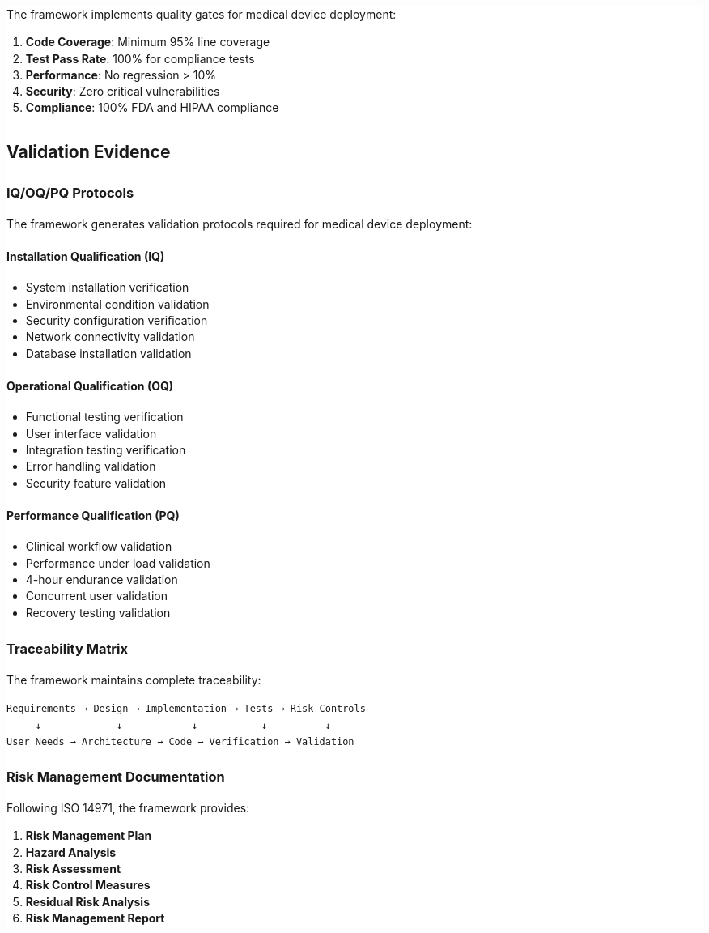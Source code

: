 The framework implements quality gates for medical device deployment:

1. **Code Coverage**: Minimum 95% line coverage
2. **Test Pass Rate**: 100% for compliance tests
3. **Performance**: No regression > 10%
4. **Security**: Zero critical vulnerabilities
5. **Compliance**: 100% FDA and HIPAA compliance

## Validation Evidence

### IQ/OQ/PQ Protocols

The framework generates validation protocols required for medical device deployment:

#### Installation Qualification (IQ)
- System installation verification
- Environmental condition validation
- Security configuration verification
- Network connectivity validation
- Database installation validation

#### Operational Qualification (OQ)
- Functional testing verification
- User interface validation
- Integration testing verification
- Error handling validation
- Security feature validation

#### Performance Qualification (PQ)
- Clinical workflow validation
- Performance under load validation
- 4-hour endurance validation
- Concurrent user validation
- Recovery testing validation

### Traceability Matrix

The framework maintains complete traceability:

```
Requirements → Design → Implementation → Tests → Risk Controls
     ↓             ↓            ↓           ↓          ↓
User Needs → Architecture → Code → Verification → Validation
```

### Risk Management Documentation

Following ISO 14971, the framework provides:

1. **Risk Management Plan**
2. **Hazard Analysis**
3. **Risk Assessment**
4. **Risk Control Measures**
5. **Residual Risk Analysis**
6. **Risk Management Report**
